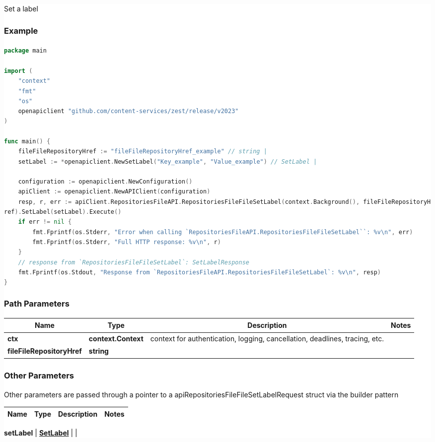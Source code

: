 Set a label



### Example

```go
package main

import (
    "context"
    "fmt"
    "os"
    openapiclient "github.com/content-services/zest/release/v2023"
)

func main() {
    fileFileRepositoryHref := "fileFileRepositoryHref_example" // string | 
    setLabel := *openapiclient.NewSetLabel("Key_example", "Value_example") // SetLabel | 

    configuration := openapiclient.NewConfiguration()
    apiClient := openapiclient.NewAPIClient(configuration)
    resp, r, err := apiClient.RepositoriesFileAPI.RepositoriesFileFileSetLabel(context.Background(), fileFileRepositoryHref).SetLabel(setLabel).Execute()
    if err != nil {
        fmt.Fprintf(os.Stderr, "Error when calling `RepositoriesFileAPI.RepositoriesFileFileSetLabel``: %v\n", err)
        fmt.Fprintf(os.Stderr, "Full HTTP response: %v\n", r)
    }
    // response from `RepositoriesFileFileSetLabel`: SetLabelResponse
    fmt.Fprintf(os.Stdout, "Response from `RepositoriesFileAPI.RepositoriesFileFileSetLabel`: %v\n", resp)
}
```

### Path Parameters


Name | Type | Description  | Notes
------------- | ------------- | ------------- | -------------
**ctx** | **context.Context** | context for authentication, logging, cancellation, deadlines, tracing, etc.
**fileFileRepositoryHref** | **string** |  | 

### Other Parameters

Other parameters are passed through a pointer to a apiRepositoriesFileFileSetLabelRequest struct via the builder pattern


Name | Type | Description  | Notes
------------- | ------------- | ------------- | -------------

 **setLabel** | [**SetLabel**](SetLabel.md) |  | 

